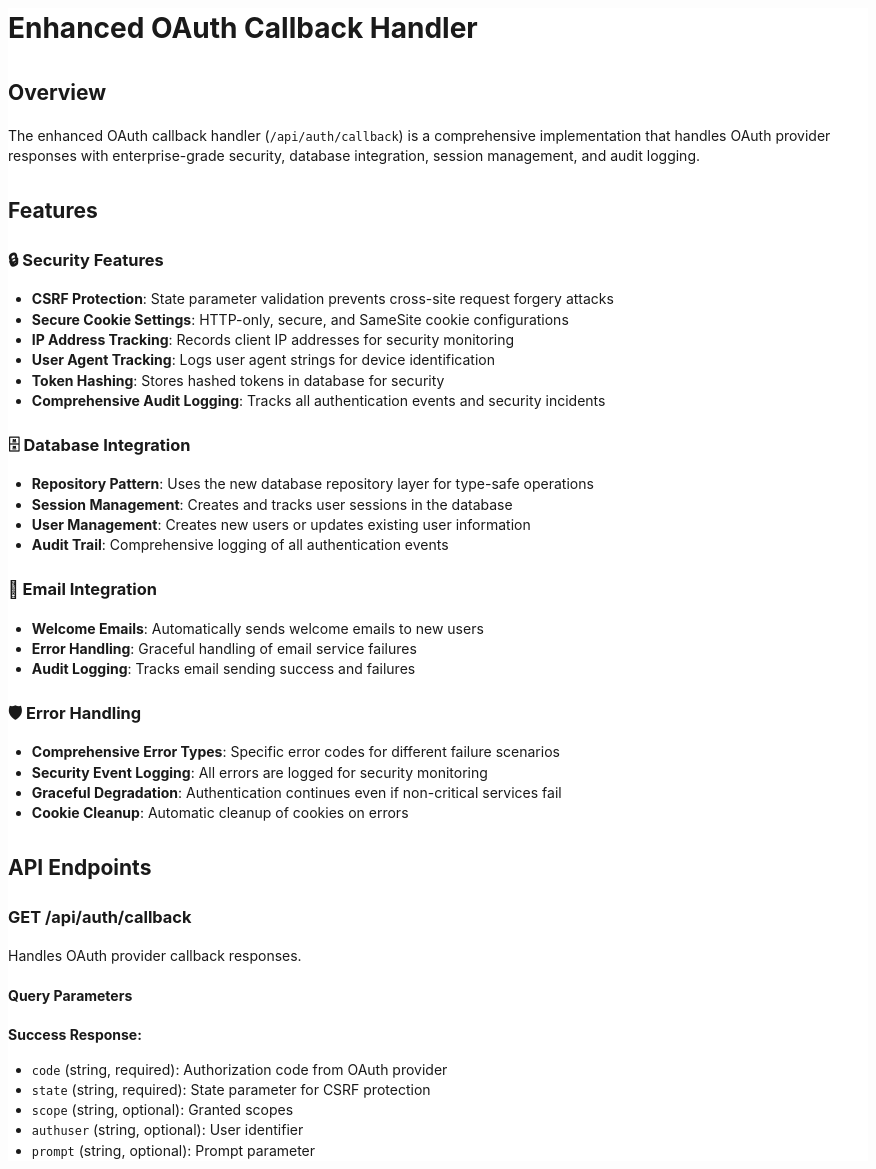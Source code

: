 # Enhanced OAuth Callback Handler

## Overview

The enhanced OAuth callback handler (`/api/auth/callback`) is a comprehensive implementation that handles OAuth provider responses with enterprise-grade security, database integration, session management, and audit logging.

## Features

### 🔒 Security Features
- **CSRF Protection**: State parameter validation prevents cross-site request forgery attacks
- **Secure Cookie Settings**: HTTP-only, secure, and SameSite cookie configurations
- **IP Address Tracking**: Records client IP addresses for security monitoring
- **User Agent Tracking**: Logs user agent strings for device identification
- **Token Hashing**: Stores hashed tokens in database for security
- **Comprehensive Audit Logging**: Tracks all authentication events and security incidents

### 🗄️ Database Integration
- **Repository Pattern**: Uses the new database repository layer for type-safe operations
- **Session Management**: Creates and tracks user sessions in the database
- **User Management**: Creates new users or updates existing user information
- **Audit Trail**: Comprehensive logging of all authentication events

### 📧 Email Integration
- **Welcome Emails**: Automatically sends welcome emails to new users
- **Error Handling**: Graceful handling of email service failures
- **Audit Logging**: Tracks email sending success and failures

### 🛡️ Error Handling
- **Comprehensive Error Types**: Specific error codes for different failure scenarios
- **Security Event Logging**: All errors are logged for security monitoring
- **Graceful Degradation**: Authentication continues even if non-critical services fail
- **Cookie Cleanup**: Automatic cleanup of cookies on errors

## API Endpoints

### GET /api/auth/callback

Handles OAuth provider callback responses.

#### Query Parameters

**Success Response:**
- `code` (string, required): Authorization code from OAuth provider
- `state` (string, required): State parameter for CSRF protection
- `scope` (string, optional): Granted scopes
- `authuser` (string, optional): User identifier
- `prompt` (string, optional): Prompt parameter
